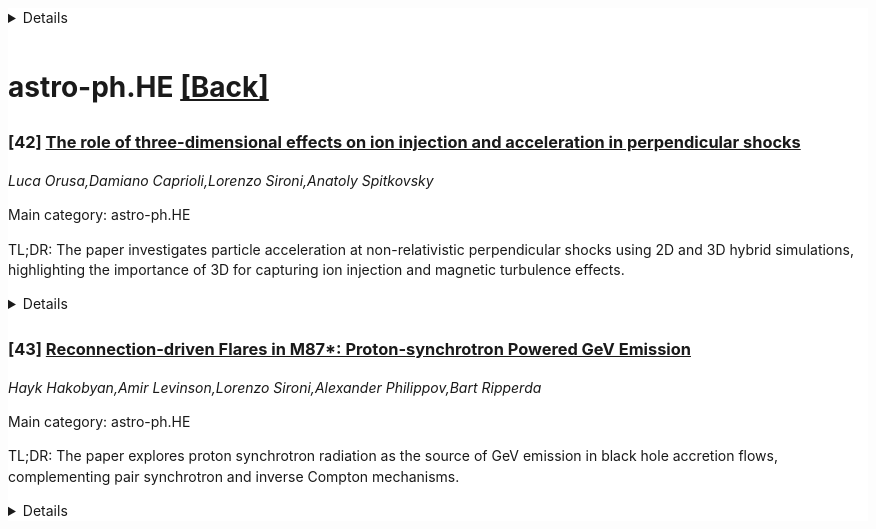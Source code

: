 
<details><summary>Details</summary></details>


<div id='astro-ph.HE'></div>

# astro-ph.HE [[Back]](#toc)

### [42] [The role of three-dimensional effects on ion injection and acceleration in perpendicular shocks](https://arxiv.org/abs/2507.13436)
*Luca Orusa,Damiano Caprioli,Lorenzo Sironi,Anatoly Spitkovsky*

Main category: astro-ph.HE

TL;DR: The paper investigates particle acceleration at non-relativistic perpendicular shocks using 2D and 3D hybrid simulations, highlighting the importance of 3D for capturing ion injection and magnetic turbulence effects.


<details><summary>Details</summary></details>


### [43] [Reconnection-driven Flares in M87*: Proton-synchrotron Powered GeV Emission](https://arxiv.org/abs/2507.14002)
*Hayk Hakobyan,Amir Levinson,Lorenzo Sironi,Alexander Philippov,Bart Ripperda*

Main category: astro-ph.HE

TL;DR: The paper explores proton synchrotron radiation as the source of GeV emission in black hole accretion flows, complementing pair synchrotron and inverse Compton mechanisms.


<details><summary>Details</summary></details>
